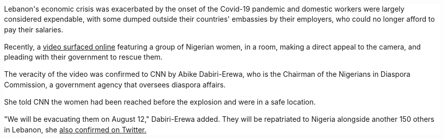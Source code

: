</div>

<div class="zn-body__paragraph">

Lebanon's economic crisis was exacerbated by the onset of the Covid-19
pandemic and domestic workers were largely considered expendable, with
some dumped outside their countries' embassies by their employers, who
could no longer afford to pay their salaries.

</div>

<div class="ad ad--epic ad--tablet">

<div data-ad-id="ad_bnr_btf_01" data-ad-position="tablet" data-ad-refresh="adbody">

</div>

</div>

<div class="ad ad--epic ad--desktop">

<div data-ad-id="ad_bnr_btf_01" data-ad-position="desktop" data-ad-refresh="adbody">

</div>

</div>

<div class="ad ad--epic ad--mobile">

<div data-ad-id="ad_rect_btf_01" data-ad-position="mobile" data-ad-refresh="adbody">

</div>

</div>

<div class="zn-body__paragraph">

Recently, a [video surfaced
online](https://www.youtube.com/watch?v=S9ZINDysNrA) featuring a group
of Nigerian women, in a room, making a direct appeal to the camera, and
pleading with their government to rescue them.

</div>

<div class="zn-body__paragraph">

The veracity of the video was confirmed to CNN by Abike Dabiri-Erewa,
who is the Chairman of the Nigerians in Diaspora Commission, a
government agency that oversees diaspora affairs.

</div>

<div class="zn-body__paragraph">

She told CNN the women had been reached before the explosion and were in
a safe location.

</div>

<div class="zn-body__paragraph">

"We will be evacuating them on August 12," Dabiri-Erewa added. They will
be repatriated to Nigeria alongside another 150 others in Lebanon, she
[also confirmed on
Twitter.](https://twitter.com/abikedabiri/status/1290660392289677318)
